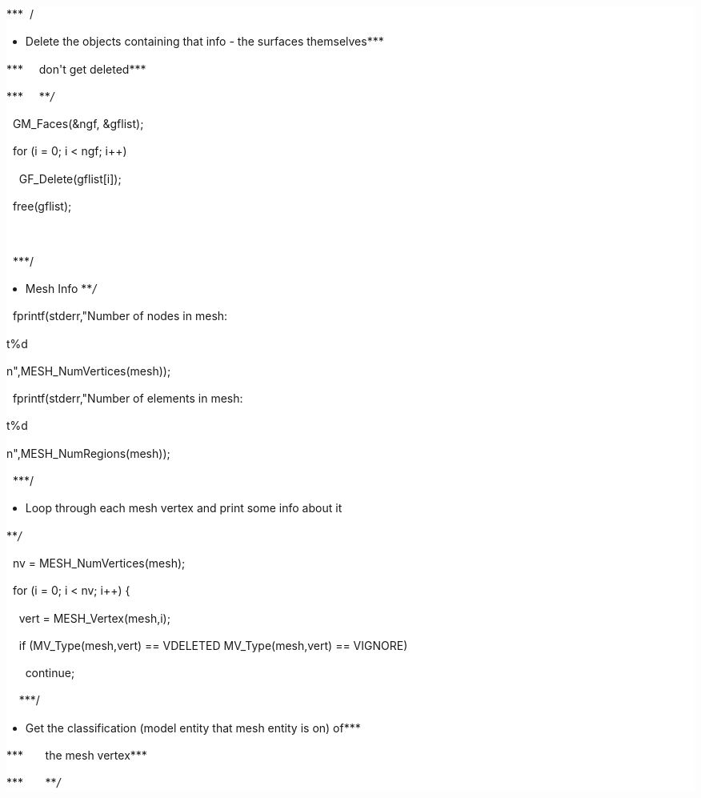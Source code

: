 ***  /
* Delete the objects containing that info - the surfaces
themselves***

***     don't get deleted***

***     
***/*

  GM\_Faces(&ngf, &gflist);

  for (i = 0; i &lt; ngf; i++)

    GF\_Delete(gflist[i]);

  free(gflist);

 

  ***/
* Mesh Info 
***/*

  fprintf(stderr,"Number of nodes in
mesh:

t%d

n",MESH\_NumVertices(mesh));

  fprintf(stderr,"Number of elements in
mesh:

t%d

n",MESH\_NumRegions(mesh));

  ***/
* Loop through each mesh vertex and print some info about it

***/*

  nv = MESH\_NumVertices(mesh);

  for (i = 0; i &lt; nv; i++) {

    vert = MESH\_Vertex(mesh,i);

    if (MV\_Type(mesh,vert) == VDELETED  MV\_Type(mesh,vert) ==
VIGNORE)

      continue;

    ***/
* Get the classification (model entity that mesh entity is on)
of***

***       the mesh vertex***

***       
***/*
